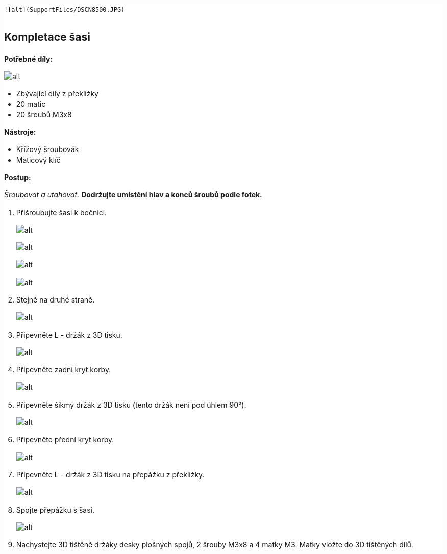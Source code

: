     ![alt](SupportFiles/DSCN8500.JPG)

## <a name = sasi>Kompletace šasi</a>

**Potřebné díly:**

![alt](SupportFiles/DSCN8502.JPG)
* Zbývající díly z překližky
* 20 matic
* 20 šroubů M3x8

**Nástroje:**
* Křížový šroubovák
* Maticový klíč

**Postup:**
 
 *Šroubovat a utahovat.* **Dodržujte umístění hlav a konců šroubů podle fotek.**

1. Přišroubujte šasi k bočnici. 

    ![alt](SupportFiles/DSCN8503.JPG)

    ![alt](SupportFiles/DSCN8504.JPG)

    ![alt](SupportFiles/DSCN8505.JPG)

    ![alt](SupportFiles/DSCN8506.JPG)
1. Stejně na druhé straně. 

    ![alt](SupportFiles/DSCN8511.JPG)
1. Připevněte L - držák z 3D tisku.

    ![alt](SupportFiles/DSCN8515.JPG)
1. Připevněte zadní kryt korby.

    ![alt](SupportFiles/DSCN8518.JPG)
1. Připevněte šikmý držák z 3D tisku (tento držák není pod úhlem 90°).

    ![alt](SupportFiles/DSCN8520.JPG)
1. Připevněte přední kryt korby. 

    ![alt](SupportFiles/DSCN8523.JPG)
1. Připevněte L - držák z 3D tisku na přepážku z překližky.

    ![alt](SupportFiles/DSCN8524.JPG)
1. Spojte přepážku s šasi.

    ![alt](SupportFiles/DSCN8525.JPG)
1. Nachystejte 3D tištěně držáky desky plošných spojů, 2 šrouby M3x8 a 4 matky M3. Matky vložte do 3D tištěných dílů.

